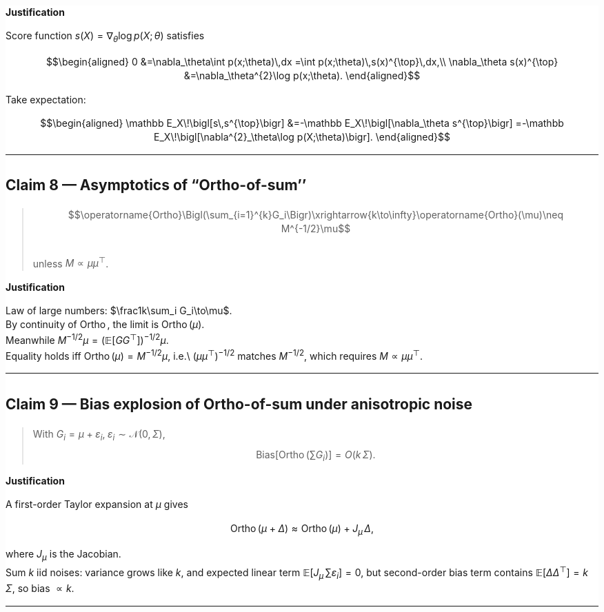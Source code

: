 **Justification**

Score function $s(X)=\nabla_\theta\log p(X;\theta)$ satisfies  

$$\begin{aligned}
0 
&=\nabla_\theta\int p(x;\theta)\,dx
 =\int p(x;\theta)\,s(x)^{\top}\,dx,\\
\nabla_\theta s(x)^{\top}
&=\nabla_\theta^{2}\log p(x;\theta).
\end{aligned}$$  

Take expectation:

$$\begin{aligned}
\mathbb E_X\!\bigl[s\,s^{\top}\bigr]
&=-\mathbb E_X\!\bigl[\nabla_\theta s^{\top}\bigr]
 =-\mathbb E_X\!\bigl[\nabla^{2}_\theta\log p(X;\theta)\bigr].
\end{aligned}$$  

---

## **Claim 8 — Asymptotics of “Ortho-of-sum’’**

> $$\operatorname{Ortho}\Bigl(\sum_{i=1}^{k}G_i\Bigr)\xrightarrow{k\to\infty}\operatorname{Ortho}(\mu)\neq M^{-1/2}\mu$$  
> unless $M\propto\mu\mu^{\top}$.

**Justification**

Law of large numbers: $\frac1k\sum_i G_i\to\mu$.  
By continuity of $\operatorname{Ortho}$, the limit is $\operatorname{Ortho}(\mu)$.  
Meanwhile $M^{-1/2}\mu=(\mathbb E[GG^{\top}])^{-1/2}\mu$.  
Equality holds iff $\operatorname{Ortho}(\mu)=M^{-1/2}\mu$, i.e.\ $(\mu\mu^{\top})^{-1/2}$ matches $M^{-1/2}$, which requires $M\propto\mu\mu^{\top}$.

---

## **Claim 9 — Bias explosion of Ortho-of-sum under anisotropic noise**

> With $G_i=\mu+ε_i,\;ε_i\sim\mathcal N(0,Σ)$,  
> $$\mathrm{Bias}\bigl[\operatorname{Ortho}(\textstyle\sum G_i)\bigr]
     =O(k\,Σ).$$  

**Justification**

A first-order Taylor expansion at $\mu$ gives  

$$\operatorname{Ortho}(\mu+Δ)\approx\operatorname{Ortho}(\mu)
  +J_{\mu}\,Δ,$$  

where $J_{\mu}$ is the Jacobian.  
Sum $k$ iid noises: variance grows like $k$, and expected linear term $\mathbb E[J_\mu\,\sum ε_i]=0$, but second-order bias term contains $\mathbb E[ΔΔ^{\top}]=k\,Σ$, so bias $\propto k$.

---